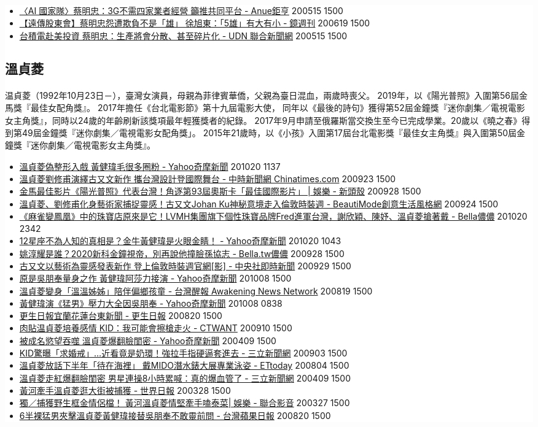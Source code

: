 - [〈AI 國家隊〉蔡明忠：3G不需四家業者經營 籲推共同平台 - Anue鉅亨](https://news.cnyes.com/news/id/4478509 "〈AI 國家隊〉蔡明忠：3G不需四家業者經營 籲推共同平台 - Anue鉅亨") 200515 1500
- [【遠傳股東會】蔡明忠怨遭欺負不是「雄」 徐旭東：「5雄」有大有小 - 鏡週刊](https://www.mirrormedia.mg/story/20200619fin012/ "【遠傳股東會】蔡明忠怨遭欺負不是「雄」 徐旭東：「5雄」有大有小 - 鏡週刊") 200619 1500
- [台積電赴美投資 蔡明忠：生產將會分散、甚至碎片化 - UDN 聯合新聞網](https://udn.com/news/story/12820/4567288 "台積電赴美投資 蔡明忠：生產將會分散、甚至碎片化 - UDN 聯合新聞網") 200515 1500

## 溫貞菱

温貞菱（1992年10月23日－），臺灣女演員，母親為菲律賓華僑，父親為臺日混血，兩歲時喪父。
2019年，以《陽光普照》入圍第56屆金馬獎『最佳女配角獎』。
2017年擔任《台北電影節》第十九屆電影大使，
同年以《最後的詩句》獲得第52屆金鐘獎『迷你劇集／電視電影女主角獎』，同時以24歲的年齡刷新該獎項最年輕獲獎者的紀錄。
2017年9月申請至俄羅斯當交換生至今已完成學業。20歲以《曉之春》得到第49屆金鐘獎『迷你劇集／電視電影女配角獎」。 2015年21歲時，以《小孩》入圍第17屆台北電影獎『最佳女主角獎』與入圍第50屆金鐘獎『迷你劇集／電視電影女主角獎』。
- [溫貞菱偽整形入戲 黃健瑋毛很多圈粉 - Yahoo奇摩新聞](https://tw.news.yahoo.com/%E6%BA%AB%E8%B2%9E%E8%8F%B1%E5%81%BD%E6%95%B4%E5%BD%A2%E5%85%A5%E6%88%B2-%E9%BB%83%E5%81%A5%E7%91%8B%E6%AF%9B%E5%BE%88%E5%A4%9A%E5%9C%88%E7%B2%89-033716186.html "溫貞菱偽整形入戲 黃健瑋毛很多圈粉 - Yahoo奇摩新聞") 201020 1137
- [溫貞菱劉修甫演繹古又文新作 攜台灣設計登國際舞台 - 中時新聞網 Chinatimes.com](https://www.chinatimes.com/realtimenews/20200923004810-260404 "溫貞菱劉修甫演繹古又文新作 攜台灣設計登國際舞台 - 中時新聞網 Chinatimes.com") 200923 1500
- [金馬最佳影片《陽光普照》代表台灣！角逐第93屆奧斯卡「最佳國際影片」 | 娛樂 - 新頭殼](https://newtalk.tw/news/view/2020-09-28/471900 "金馬最佳影片《陽光普照》代表台灣！角逐第93屆奧斯卡「最佳國際影片」 | 娛樂 - 新頭殼") 200928 1500
- [溫貞菱、劉修甫化身藝術家捕捉靈感！古又文Johan Ku神秘意境走入倫敦時裝週 - BeautiMode創意生活風格網](https://www.beautimode.com/article/content/87923/ "溫貞菱、劉修甫化身藝術家捕捉靈感！古又文Johan Ku神秘意境走入倫敦時裝週 - BeautiMode創意生活風格網") 200924 1500
- [《麻雀變鳳凰》中的珠寶店原來是它！LVMH集團旗下個性珠寶品牌Fred進軍台灣，謝欣穎、陳妤、溫貞菱搶著戴 - Bella儂儂](https://www.bella.tw/articles/jewelry/26406 "《麻雀變鳳凰》中的珠寶店原來是它！LVMH集團旗下個性珠寶品牌Fred進軍台灣，謝欣穎、陳妤、溫貞菱搶著戴 - Bella儂儂") 201020 2342
- [12星座不為人知的真相是？金牛黃健瑋是火眼金睛！ - Yahoo奇摩新聞](https://tw.tv.yahoo.com/12%E6%98%9F%E5%BA%A7%E4%B8%8D%E7%82%BA%E4%BA%BA%E7%9F%A5%E7%9A%84%E7%9C%9F%E7%9B%B8%E6%98%AF-%E9%87%91%E7%89%9B%E9%BB%83%E5%81%A5%E7%91%8B%E6%98%AF%E7%81%AB%E7%9C%BC%E9%87%91%E7%9D%9B-022135154.html "12星座不為人知的真相是？金牛黃健瑋是火眼金睛！ - Yahoo奇摩新聞") 201020 1043
- [姚淳耀是誰？2020新科金鐘視帝，別再說他撞臉孫協志 - Bella.tw儂儂](https://www.bella.tw/articles/movies&culture/26131 "姚淳耀是誰？2020新科金鐘視帝，別再說他撞臉孫協志 - Bella.tw儂儂") 200928 1500
- [古又文以藝術為靈感發表新作 登上倫敦時裝週官網[影] - 中央社即時新聞](https://www.cna.com.tw/news/acul/202009290038.aspx "古又文以藝術為靈感發表新作 登上倫敦時裝週官網[影] - 中央社即時新聞") 200929 1500
- [原是吳朋奉量身之作 黃健瑋阿莎力接演 - Yahoo奇摩新聞](https://tw.news.yahoo.com/%E5%8E%9F%E6%98%AF%E5%90%B3%E6%9C%8B%E5%A5%89%E9%87%8F%E8%BA%AB%E4%B9%8B%E4%BD%9C-%E9%BB%83%E5%81%A5%E7%91%8B%E9%98%BF%E8%8E%8E%E5%8A%9B%E6%8E%A5%E6%BC%94-041012549.html "原是吳朋奉量身之作 黃健瑋阿莎力接演 - Yahoo奇摩新聞") 201008 1500
- [溫貞菱變身「溫溫姊姊」陪伴偏鄉孩童 - 台灣醒報 Awakening News Network](https://www.anntw.com/articles/20200819-Syhe "溫貞菱變身「溫溫姊姊」陪伴偏鄉孩童 - 台灣醒報 Awakening News Network") 200819 1500
- [黃健瑋演《猛男》壓力大全因吳朋奉 - Yahoo奇摩新聞](https://tw.tv.yahoo.com/yahootv-%E4%BD%BC%E5%BF%83%E9%A3%9F%E5%A0%82-070716832.html "黃健瑋演《猛男》壓力大全因吳朋奉 - Yahoo奇摩新聞") 201008 0838
- [更生日報宜蘭花蓮台東新聞 - 更生日報](http://www.ksnews.com.tw/index.php/news/contents_page/0001404906 "更生日報宜蘭花蓮台東新聞 - 更生日報") 200820 1500
- [肉貼温貞菱培養感情 KID：我可能會擦槍走火 - CTWANT](https://www.ctwant.com/article/72376 "肉貼温貞菱培養感情 KID：我可能會擦槍走火 - CTWANT") 200910 1500
- [被成名慾望吞噬 溫貞菱爆翻臉閨密 - Yahoo奇摩新聞](https://tw.news.yahoo.com/%E8%A2%AB%E6%88%90%E5%90%8D%E6%85%BE%E6%9C%9B%E5%90%9E%E5%99%AC-%E6%BA%AB%E8%B2%9E%E8%8F%B1%E7%88%86%E7%BF%BB%E8%87%89%E9%96%A8%E5%AF%86-120506454.html "被成名慾望吞噬 溫貞菱爆翻臉閨密 - Yahoo奇摩新聞") 200409 1500
- [KID驚曝「求婚戒」…近看竟是奶環！強拉手指硬逼套進去 - 三立新聞網](https://star.setn.com/news/808458 "KID驚曝「求婚戒」…近看竟是奶環！強拉手指硬逼套進去 - 三立新聞網") 200903 1500
- [溫貞菱放話下半年「待在海裡」 戴MIDO潛水錶大展專業泳姿 - ETtoday](https://fashion.ettoday.net/news/1776976 "溫貞菱放話下半年「待在海裡」 戴MIDO潛水錶大展專業泳姿 - ETtoday") 200804 1500
- [溫貞菱走紅爆翻臉閨密 男星連操8小時累喊：真的爆血管了 - 三立新聞網](https://star.setn.com/news/722843 "溫貞菱走紅爆翻臉閨密 男星連操8小時累喊：真的爆血管了 - 三立新聞網") 200409 1500
- [黃河牽手溫貞菱逛大街被捕獲 - 世界日報](https://www.worldjournal.com/6862676/article-%E9%BB%83%E6%B2%B3%E7%89%BD%E6%89%8B%E6%BA%AB%E8%B2%9E%E8%8F%B1-%E9%80%9B%E5%A4%A7%E8%A1%97%E8%A2%AB%E6%8D%95%E7%8D%B2/ "黃河牽手溫貞菱逛大街被捕獲 - 世界日報") 200328 1500
- [獨／捕獲野生框金情侶檔！ 黃河溫貞菱情堅牽手嗑泰菜| 娛樂 - 聯合影音](https://video.udn.com/news/1172629 "獨／捕獲野生框金情侶檔！ 黃河溫貞菱情堅牽手嗑泰菜| 娛樂 - 聯合影音") 200327 1500
- [6半裸猛男夾擊溫貞菱黃健瑋接替吳朋奉不敢靈前問 - 台灣蘋果日報](https://tw.appledaily.com/entertainment/20200820/G4ZW5DH3JJHALNB5IFGBI4NPIM/ "6半裸猛男夾擊溫貞菱黃健瑋接替吳朋奉不敢靈前問 - 台灣蘋果日報") 200820 1500
